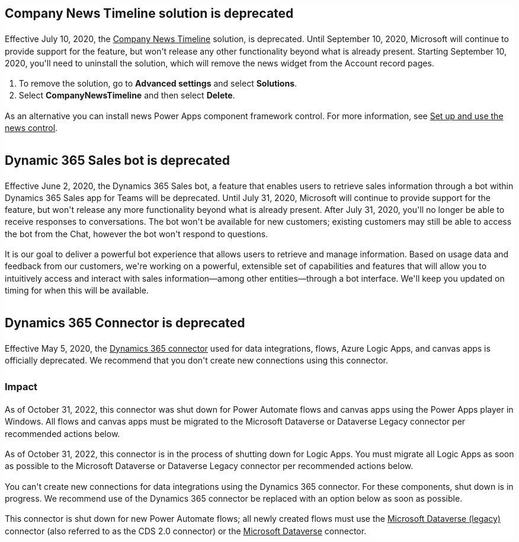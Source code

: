 ## Company News Timeline solution is deprecated

Effective July 10, 2020, the [Company News Timeline](/dynamics365/company-news-timeline/get-company-news-timeline-dynamics-365-phones-tablets) solution, is deprecated. Until September 10, 2020, Microsoft will continue to provide support for the feature, but won't release any other functionality beyond what is already present. Starting September 10, 2020, you'll need to uninstall the solution, which will remove the news widget from the Account record pages.

1. To remove the solution, go to **Advanced settings** and select **Solutions**.
2. Select **CompanyNewsTimeline** and then select **Delete**.

As an alternative you can install news Power Apps component framework control. For more information, see [Set up and use the news control](/powerapps/maker/model-driven-apps/stay-current-with-news-control).

## Dynamic 365 Sales bot is deprecated

Effective June 2, 2020, the Dynamics 365 Sales bot, a feature that enables users to retrieve sales information through a bot within Dynamics 365 Sales app for Teams will be deprecated. Until July 31, 2020, Microsoft will continue to provide support for the feature, but won't release any more functionality beyond what is already present.  After July 31, 2020, you'll no longer be able to receive responses to conversations. The bot won't be available for new customers; existing customers may still be able to access the bot from the Chat, however the bot won't respond to questions.

It is our goal to deliver a powerful bot experience that allows users to retrieve and manage information. Based on usage data and feedback from our customers, we're working on a powerful, extensible set of capabilities and features that will allow you to intuitively access and interact with sales information—among other entities—through a bot interface. We'll keep you updated on timing for when this will be available.

## Dynamics 365 Connector is deprecated

Effective May 5, 2020, the [Dynamics 365 connector](/connectors/dynamicscrmonline/) used for data integrations, flows, Azure Logic Apps, and canvas apps is officially deprecated. We recommend that you don't create new connections using this connector.

### Impact

As of October 31, 2022, this connector was shut down for Power Automate flows and canvas apps using the Power Apps player in Windows. All flows and canvas apps must be migrated to the Microsoft Dataverse or Dataverse Legacy connector per recommended actions below.

As of October 31, 2022, this connector is in the process of shutting down for Logic Apps. You must migrate all Logic Apps  as soon as possible to the Microsoft Dataverse or Dataverse Legacy connector per recommended actions below.

You can't create new connections for data integrations using the Dynamics 365 connector. For these components, shut down is in progress. We recommend use of the Dynamics 365 connector be replaced with an option below as soon as possible.

This connector is shut down for new Power Automate flows; all newly created flows must use the [Microsoft Dataverse (legacy)](/connectors/commondataservice/) connector (also referred to as the CDS 2.0 connector) or the [Microsoft Dataverse](/connectors/commondataserviceforapps/) connector.
